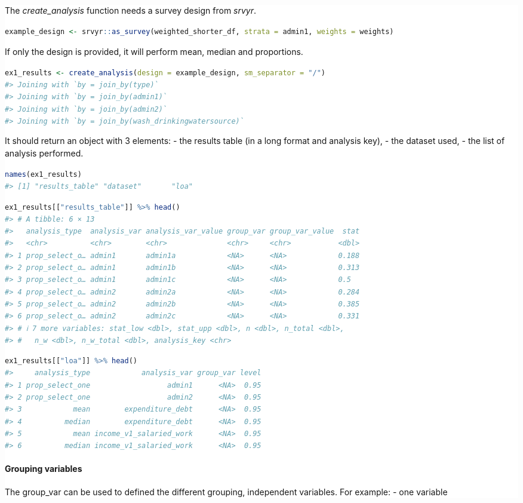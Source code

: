 The *create_analysis* function needs a survey design from *srvyr*.

``` r
example_design <- srvyr::as_survey(weighted_shorter_df, strata = admin1, weights = weights)
```

If only the design is provided, it will perform mean, median and
proportions.

``` r
ex1_results <- create_analysis(design = example_design, sm_separator = "/")
#> Joining with `by = join_by(type)`
#> Joining with `by = join_by(admin1)`
#> Joining with `by = join_by(admin2)`
#> Joining with `by = join_by(wash_drinkingwatersource)`
```

It should return an object with 3 elements: - the results table (in a
long format and analysis key), - the dataset used, - the list of
analysis performed.

``` r
names(ex1_results)
#> [1] "results_table" "dataset"       "loa"
```

``` r
ex1_results[["results_table"]] %>% head()
#> # A tibble: 6 × 13
#>   analysis_type  analysis_var analysis_var_value group_var group_var_value  stat
#>   <chr>          <chr>        <chr>              <chr>     <chr>           <dbl>
#> 1 prop_select_o… admin1       admin1a            <NA>      <NA>            0.188
#> 2 prop_select_o… admin1       admin1b            <NA>      <NA>            0.313
#> 3 prop_select_o… admin1       admin1c            <NA>      <NA>            0.5  
#> 4 prop_select_o… admin2       admin2a            <NA>      <NA>            0.284
#> 5 prop_select_o… admin2       admin2b            <NA>      <NA>            0.385
#> 6 prop_select_o… admin2       admin2c            <NA>      <NA>            0.331
#> # ℹ 7 more variables: stat_low <dbl>, stat_upp <dbl>, n <dbl>, n_total <dbl>,
#> #   n_w <dbl>, n_w_total <dbl>, analysis_key <chr>
```

``` r
ex1_results[["loa"]] %>% head()
#>     analysis_type            analysis_var group_var level
#> 1 prop_select_one                  admin1      <NA>  0.95
#> 2 prop_select_one                  admin2      <NA>  0.95
#> 3            mean        expenditure_debt      <NA>  0.95
#> 4          median        expenditure_debt      <NA>  0.95
#> 5            mean income_v1_salaried_work      <NA>  0.95
#> 6          median income_v1_salaried_work      <NA>  0.95
```

#### Grouping variables

The group_var can be used to defined the different grouping, independent
variables. For example: - one variable
